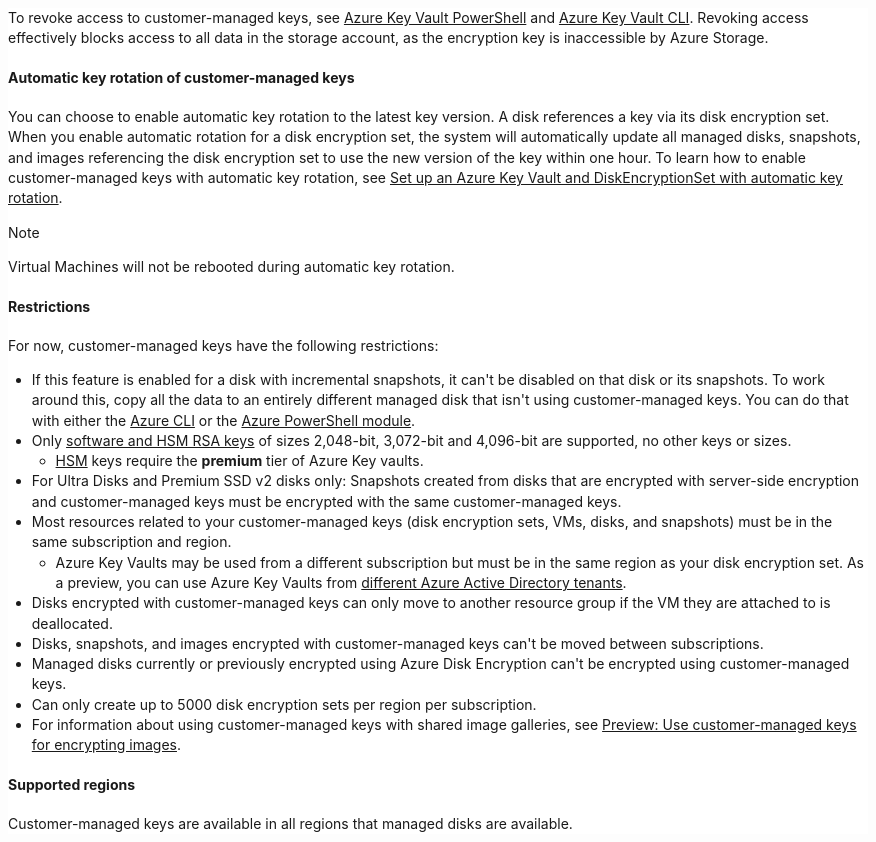 To revoke access to customer-managed keys, see [Azure Key Vault PowerShell](/en-us/powershell/module/azurerm.keyvault/) and [Azure Key Vault CLI](/en-us/cli/azure/keyvault). Revoking access effectively blocks access to all data in the storage account, as the encryption key is inaccessible by Azure Storage.

#### Automatic key rotation of customer-managed keys

You can choose to enable automatic key rotation to the latest key version. A disk references a key via its disk encryption set. When you enable automatic rotation for a disk encryption set, the system will automatically update all managed disks, snapshots, and images referencing the disk encryption set to use the new version of the key within one hour. To learn how to enable customer-managed keys with automatic key rotation, see [Set up an Azure Key Vault and DiskEncryptionSet with automatic key rotation](windows/disks-enable-customer-managed-keys-powershell#set-up-an-azure-key-vault-and-diskencryptionset-optionally-with-automatic-key-rotation).

Note

Virtual Machines will not be rebooted during automatic key rotation.

#### Restrictions

For now, customer-managed keys have the following restrictions:

* If this feature is enabled for a disk with incremental snapshots, it can't be disabled on that disk or its snapshots.
To work around this, copy all the data to an entirely different managed disk that isn't using customer-managed keys. You can do that with either the [Azure CLI](linux/disks-upload-vhd-to-managed-disk-cli#copy-a-managed-disk) or the [Azure PowerShell module](windows/disks-upload-vhd-to-managed-disk-powershell#copy-a-managed-disk).
* Only [software and HSM RSA keys](../key-vault/keys/about-keys) of sizes 2,048-bit, 3,072-bit and 4,096-bit are supported, no other keys or sizes.
	+ [HSM](../key-vault/keys/hsm-protected-keys) keys require the **premium** tier of Azure Key vaults.
* For Ultra Disks and Premium SSD v2 disks only: Snapshots created from disks that are encrypted with server-side encryption and customer-managed keys must be encrypted with the same customer-managed keys.
* Most resources related to your customer-managed keys (disk encryption sets, VMs, disks, and snapshots) must be in the same subscription and region.
	+ Azure Key Vaults may be used from a different subscription but must be in the same region as your disk encryption set. As a preview, you can use Azure Key Vaults from [different Azure Active Directory tenants](disks-cross-tenant-customer-managed-keys).
* Disks encrypted with customer-managed keys can only move to another resource group if the VM they are attached to is deallocated.
* Disks, snapshots, and images encrypted with customer-managed keys can't be moved between subscriptions.
* Managed disks currently or previously encrypted using Azure Disk Encryption can't be encrypted using customer-managed keys.
* Can only create up to 5000 disk encryption sets per region per subscription.
* For information about using customer-managed keys with shared image galleries, see [Preview: Use customer-managed keys for encrypting images](image-version-encryption).

#### Supported regions

Customer-managed keys are available in all regions that managed disks are available.
